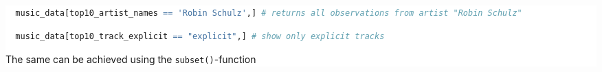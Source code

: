 <div data-pagedtable="false">
  <script data-pagedtable-source type="application/json">
{"columns":[{"label":[""],"name":["_rn_"],"type":[""],"align":["left"]},{"label":["top10_track_streams"],"name":[1],"type":["dbl"],"align":["right"]},{"label":["top10_artist_names"],"name":[2],"type":["chr"],"align":["left"]},{"label":["top10_track_explicit"],"name":[3],"type":["fct"],"align":["left"]},{"label":["top10_artist_genre"],"name":[4],"type":["fct"],"align":["left"]},{"label":["top_10_track_release_date"],"name":[5],"type":["date"],"align":["right"]},{"label":["top10_track_explicit_1"],"name":[6],"type":["lgl"],"align":["right"]}],"data":[{"1":"163608","2":"Axwell /\\\\ Ingrosso","3":"not explicit","4":"Dance","5":"2017-05-24","6":"FALSE","_rn_":"1"},{"1":"126687","2":"Imagine Dragons","3":"not explicit","4":"Alternative","5":"2017-06-23","6":"FALSE","_rn_":"2"},{"1":"120480","2":"J. Balvin","3":"not explicit","4":"Latino","5":"2017-07-03","6":"FALSE","_rn_":"3"},{"1":"110022","2":"Robin Schulz","3":"not explicit","4":"Dance","5":"2017-06-30","6":"FALSE","_rn_":"4"},{"1":"108630","2":"Jonas Blue","3":"not explicit","4":"Dance","5":"2017-05-05","6":"FALSE","_rn_":"5"}],"options":{"columns":{"min":{},"max":[10]},"rows":{"min":[10],"max":[10]},"pages":{}}}
  </script>
</div>

```r
  music_data[top10_artist_names == 'Robin Schulz',] # returns all observations from artist "Robin Schulz"
```

<div data-pagedtable="false">
  <script data-pagedtable-source type="application/json">
{"columns":[{"label":[""],"name":["_rn_"],"type":[""],"align":["left"]},{"label":["top10_track_streams"],"name":[1],"type":["dbl"],"align":["right"]},{"label":["top10_artist_names"],"name":[2],"type":["chr"],"align":["left"]},{"label":["top10_track_explicit"],"name":[3],"type":["fct"],"align":["left"]},{"label":["top10_artist_genre"],"name":[4],"type":["fct"],"align":["left"]},{"label":["top_10_track_release_date"],"name":[5],"type":["date"],"align":["right"]},{"label":["top10_track_explicit_1"],"name":[6],"type":["lgl"],"align":["right"]}],"data":[{"1":"110022","2":"Robin Schulz","3":"not explicit","4":"Dance","5":"2017-06-30","6":"FALSE","_rn_":"4"}],"options":{"columns":{"min":{},"max":[10]},"rows":{"min":[10],"max":[10]},"pages":{}}}
  </script>
</div>

```r
  music_data[top10_track_explicit == "explicit",] # show only explicit tracks
```

<div data-pagedtable="false">
  <script data-pagedtable-source type="application/json">
{"columns":[{"label":[""],"name":["_rn_"],"type":[""],"align":["left"]},{"label":["top10_track_streams"],"name":[1],"type":["dbl"],"align":["right"]},{"label":["top10_artist_names"],"name":[2],"type":["chr"],"align":["left"]},{"label":["top10_track_explicit"],"name":[3],"type":["fct"],"align":["left"]},{"label":["top10_artist_genre"],"name":[4],"type":["fct"],"align":["left"]},{"label":["top_10_track_release_date"],"name":[5],"type":["date"],"align":["right"]},{"label":["top10_track_explicit_1"],"name":[6],"type":["lgl"],"align":["right"]}],"data":[{"1":"94690","2":"French Montana","3":"explicit","4":"Hip-Hop/Rap","5":"2017-07-14","6":"TRUE","_rn_":"7"},{"1":"89011","2":"Calvin Harris","3":"explicit","4":"Dance","5":"2017-06-16","6":"TRUE","_rn_":"8"}],"options":{"columns":{"min":{},"max":[10]},"rows":{"min":[10],"max":[10]},"pages":{}}}
  </script>
</div>

The same can be achieved using the ```subset()```-function

